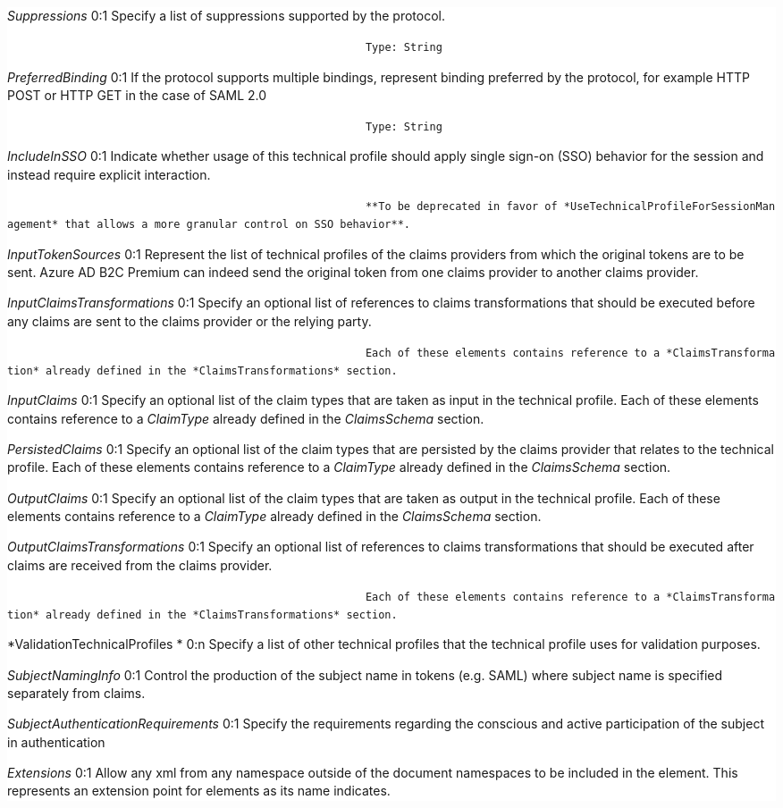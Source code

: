   *Suppressions*                              0:1           Specify a list of suppressions supported by the protocol.

                                                            Type: String

  *PreferredBinding*                          0:1           If the protocol supports multiple bindings, represent binding preferred by the protocol, for example HTTP POST or HTTP GET in the case of SAML 2.0

                                                            Type: String

  *IncludeInSSO*                              0:1           Indicate whether usage of this technical profile should apply single sign-on (SSO) behavior for the session and instead require explicit interaction.

                                                            **To be deprecated in favor of *UseTechnicalProfileForSessionManagement* that allows a more granular control on SSO behavior**.

  *InputTokenSources*                         0:1           Represent the list of technical profiles of the claims providers from which the original tokens are to be sent. Azure AD B2C Premium can indeed send the original token from one claims provider to another claims provider.

  *InputClaimsTransformations*                0:1           Specify an optional list of references to claims transformations that should be executed before any claims are sent to the claims provider or the relying party.

                                                            Each of these elements contains reference to a *ClaimsTransformation* already defined in the *ClaimsTransformations* section.

  *InputClaims*                               0:1           Specify an optional list of the claim types that are taken as input in the technical profile. Each of these elements contains reference to a *ClaimType* already defined in the *ClaimsSchema* section.

  *PersistedClaims*                           0:1           Specify an optional list of the claim types that are persisted by the claims provider that relates to the technical profile. Each of these elements contains reference to a *ClaimType* already defined in the *ClaimsSchema* section.

  *OutputClaims*                              0:1           Specify an optional list of the claim types that are taken as output in the technical profile. Each of these elements contains reference to a *ClaimType* already defined in the *ClaimsSchema* section.

  *OutputClaimsTransformations*               0:1           Specify an optional list of references to claims transformations that should be executed after claims are received from the claims provider.

                                                            Each of these elements contains reference to a *ClaimsTransformation* already defined in the *ClaimsTransformations* section.

  *ValidationTechnicalProfiles *              0:n           Specify a list of other technical profiles that the technical profile uses for validation purposes.

  *SubjectNamingInfo*                         0:1           Control the production of the subject name in tokens (e.g. SAML) where subject name is specified separately from claims.

  *SubjectAuthenticationRequirements*         0:1           Specify the requirements regarding the conscious and active participation of the subject in authentication

  *Extensions*                                0:1           Allow any xml from any namespace outside of the document namespaces to be included in the element. This represents an extension point for elements as its name indicates.
